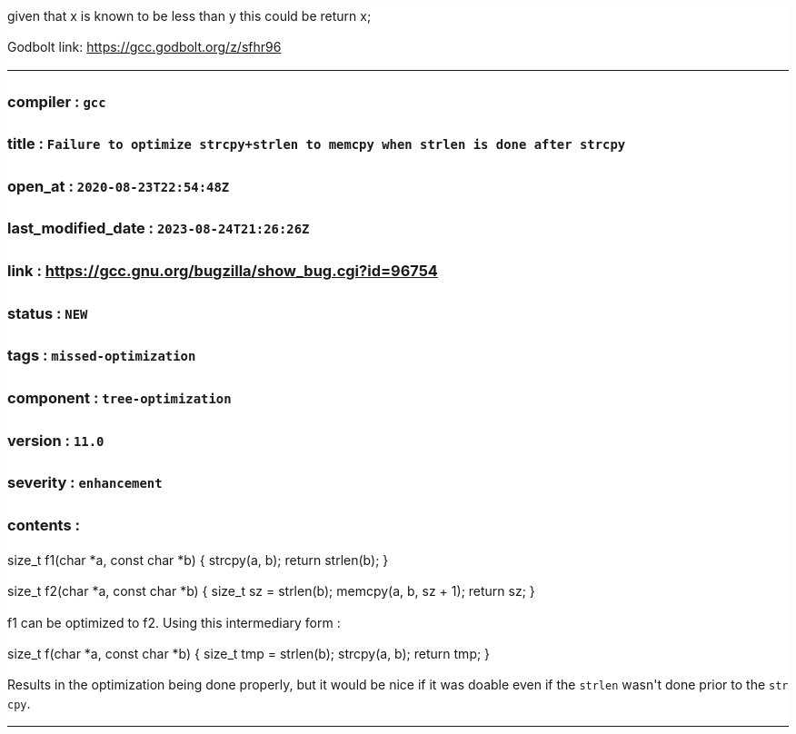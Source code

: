 given that x is known to be less than y this could be return x;

Godbolt link: https://gcc.godbolt.org/z/sfhr96


---


### compiler : `gcc`
### title : `Failure to optimize strcpy+strlen to memcpy when strlen is done after strcpy`
### open_at : `2020-08-23T22:54:48Z`
### last_modified_date : `2023-08-24T21:26:26Z`
### link : https://gcc.gnu.org/bugzilla/show_bug.cgi?id=96754
### status : `NEW`
### tags : `missed-optimization`
### component : `tree-optimization`
### version : `11.0`
### severity : `enhancement`
### contents :
size_t f1(char *a, const char *b)
{
    strcpy(a, b);
    return strlen(b);
}

size_t f2(char *a, const char *b)
{
    size_t sz = strlen(b);
    memcpy(a, b, sz + 1);
    return sz;
}

f1 can be optimized to f2. Using this intermediary form :

size_t f(char *a, const char *b)
{
    size_t tmp = strlen(b);
    strcpy(a, b);
    return tmp;
}

Results in the optimization being done properly, but it would be nice if it was doable even if the `strlen` wasn't done prior to the `strcpy`.


---
